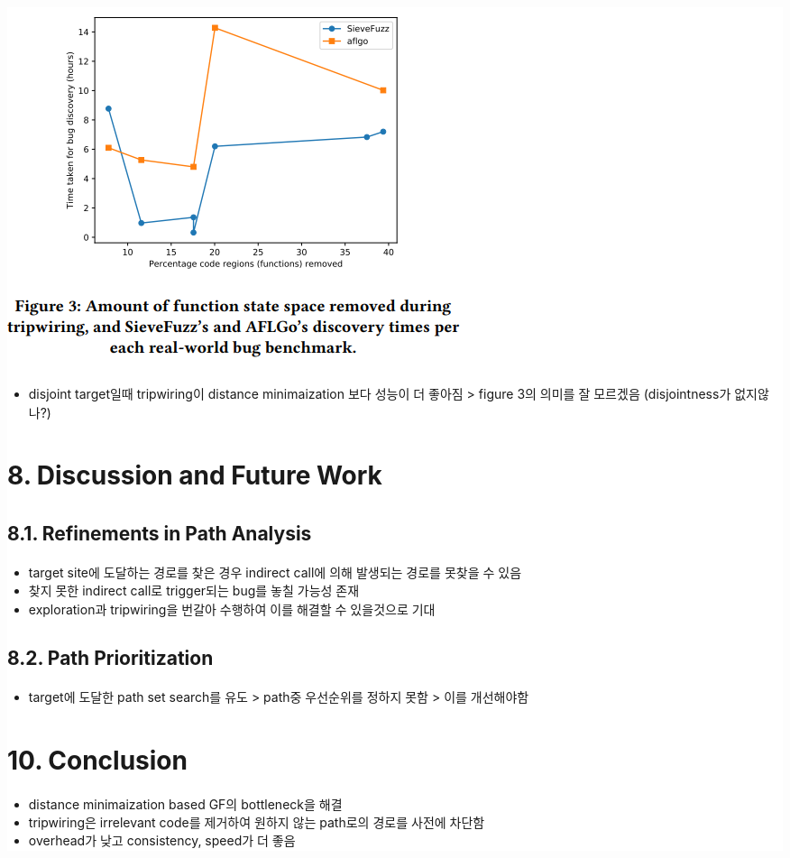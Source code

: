 ![figure3](../image/17_figure3.png)
- disjoint target일때 tripwiring이 distance minimaization 보다 성능이 더 좋아짐 > figure 3의 의미를 잘 모르겠음 (disjointness가 없지않나?)
# 8. Discussion and Future Work
## 8.1. Refinements in Path Analysis
- target site에 도달하는 경로를 찾은 경우 indirect call에 의해 발생되는 경로를 못찾을 수 있음
- 찾지 못한 indirect call로 trigger되는 bug를 놓칠 가능성 존재
- exploration과 tripwiring을 번갈아 수행하여 이를 해결할 수 있을것으로 기대
## 8.2. Path Prioritization
- target에 도달한 path set search를 유도 > path중 우선순위를 정하지 못함 > 이를 개선해야함

# 10. Conclusion
- distance minimaization based GF의 bottleneck을 해결
- tripwiring은 irrelevant code를 제거하여 원하지 않는 path로의 경로를 사전에 차단함
- overhead가 낮고 consistency, speed가 더 좋음
